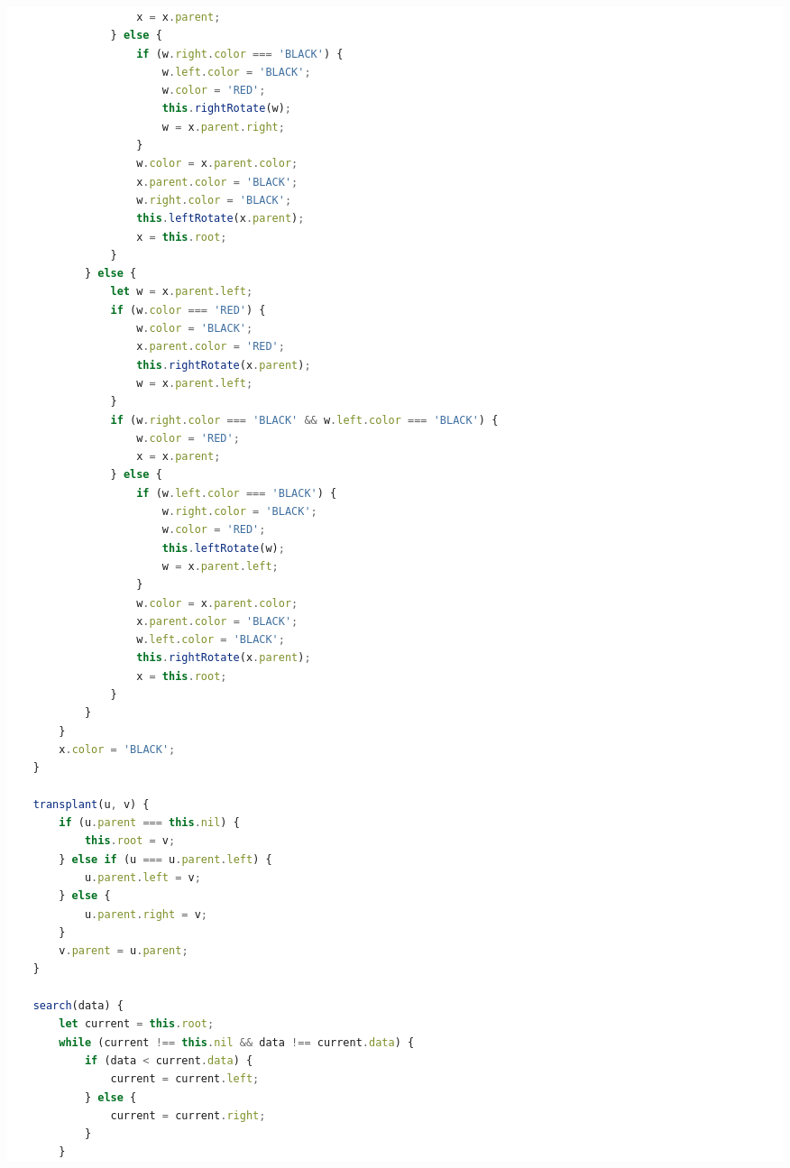 ```javascript
                    x = x.parent;
                } else {
                    if (w.right.color === 'BLACK') {
                        w.left.color = 'BLACK';
                        w.color = 'RED';
                        this.rightRotate(w);
                        w = x.parent.right;
                    }
                    w.color = x.parent.color;
                    x.parent.color = 'BLACK';
                    w.right.color = 'BLACK';
                    this.leftRotate(x.parent);
                    x = this.root;
                }
            } else {
                let w = x.parent.left;
                if (w.color === 'RED') {
                    w.color = 'BLACK';
                    x.parent.color = 'RED';
                    this.rightRotate(x.parent);
                    w = x.parent.left;
                }
                if (w.right.color === 'BLACK' && w.left.color === 'BLACK') {
                    w.color = 'RED';
                    x = x.parent;
                } else {
                    if (w.left.color === 'BLACK') {
                        w.right.color = 'BLACK';
                        w.color = 'RED';
                        this.leftRotate(w);
                        w = x.parent.left;
                    }
                    w.color = x.parent.color;
                    x.parent.color = 'BLACK';
                    w.left.color = 'BLACK';
                    this.rightRotate(x.parent);
                    x = this.root;
                }
            }
        }
        x.color = 'BLACK';
    }

    transplant(u, v) {
        if (u.parent === this.nil) {
            this.root = v;
        } else if (u === u.parent.left) {
            u.parent.left = v;
        } else {
            u.parent.right = v;
        }
        v.parent = u.parent;
    }

    search(data) {
        let current = this.root;
        while (current !== this.nil && data !== current.data) {
            if (data < current.data) {
                current = current.left;
            } else {
                current = current.right;
            }
        }
```